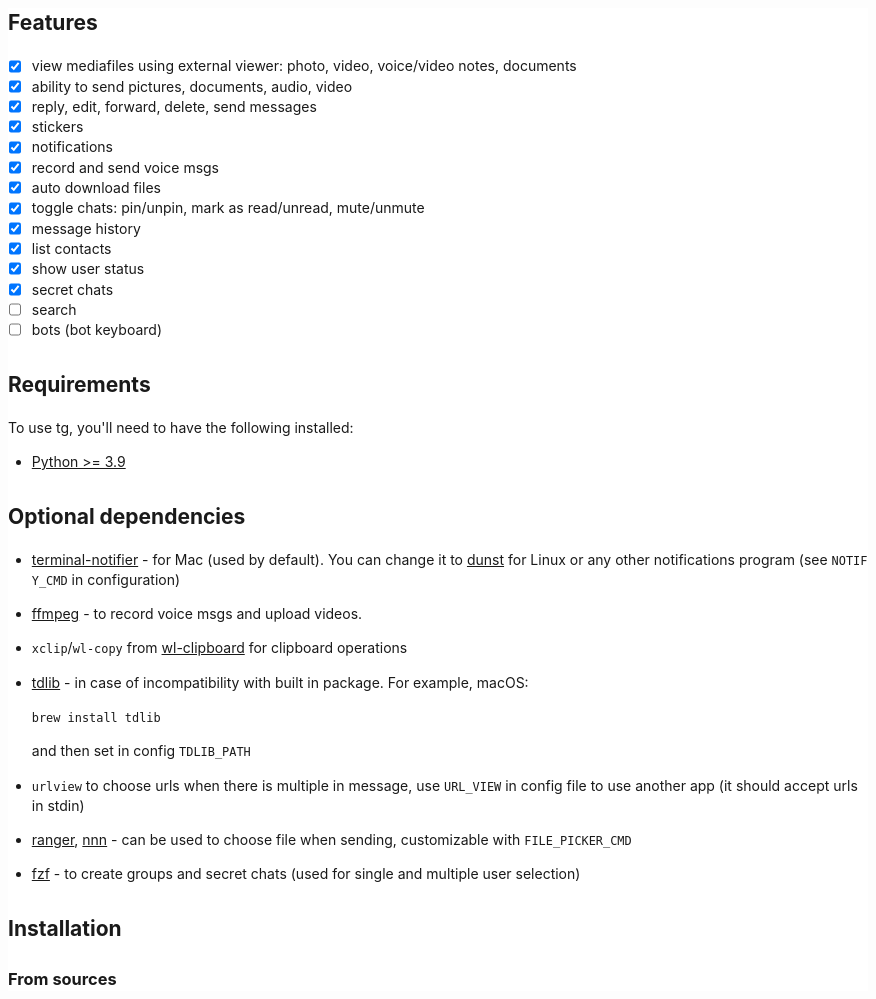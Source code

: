 ## Features

- [X] view mediafiles using external viewer: photo, video, voice/video notes, documents
- [X] ability to send pictures, documents, audio, video
- [X] reply, edit, forward, delete, send messages
- [X] stickers
- [X] notifications
- [X] record and send voice msgs
- [X] auto download files
- [X] toggle chats: pin/unpin, mark as read/unread, mute/unmute
- [X] message history
- [X] list contacts
- [X] show user status
- [X] secret chats
- [ ] search
- [ ] bots (bot keyboard)

## Requirements

To use tg, you'll need to have the following installed:

- [Python >= 3.9](https://www.python.org/downloads/)

## Optional dependencies

- [terminal-notifier](https://github.com/julienXX/terminal-notifier) - for Mac (used by default). You can change it to [dunst](https://github.com/dunst-project/dunst) for Linux or any other notifications program (see `NOTIFY_CMD` in configuration)
- [ffmpeg](https://ffmpeg.org/) - to record voice msgs and upload videos.
- `xclip`/`wl-copy` from [wl-clipboard](https://github.com/bugaevc/wl-clipboard) for clipboard operations
- [tdlib](https://tdlib.github.io/td/build.html?language=Python) - in case of incompatibility with built in package.
  For example, macOS:

  ```sh
  brew install tdlib
  ```

  and then set in config `TDLIB_PATH`
- `urlview` to choose urls when there is multiple in message, use `URL_VIEW` in config file to use another app (it should accept urls in stdin)
- [ranger](https://github.com/ranger/ranger), [nnn](https://github.com/jarun/nnn) - can be used to choose file when sending, customizable with `FILE_PICKER_CMD`
- [fzf](https://github.com/junegunn/fzf) - to create groups and secret chats (used for single and multiple user selection)

## Installation

### From sources
